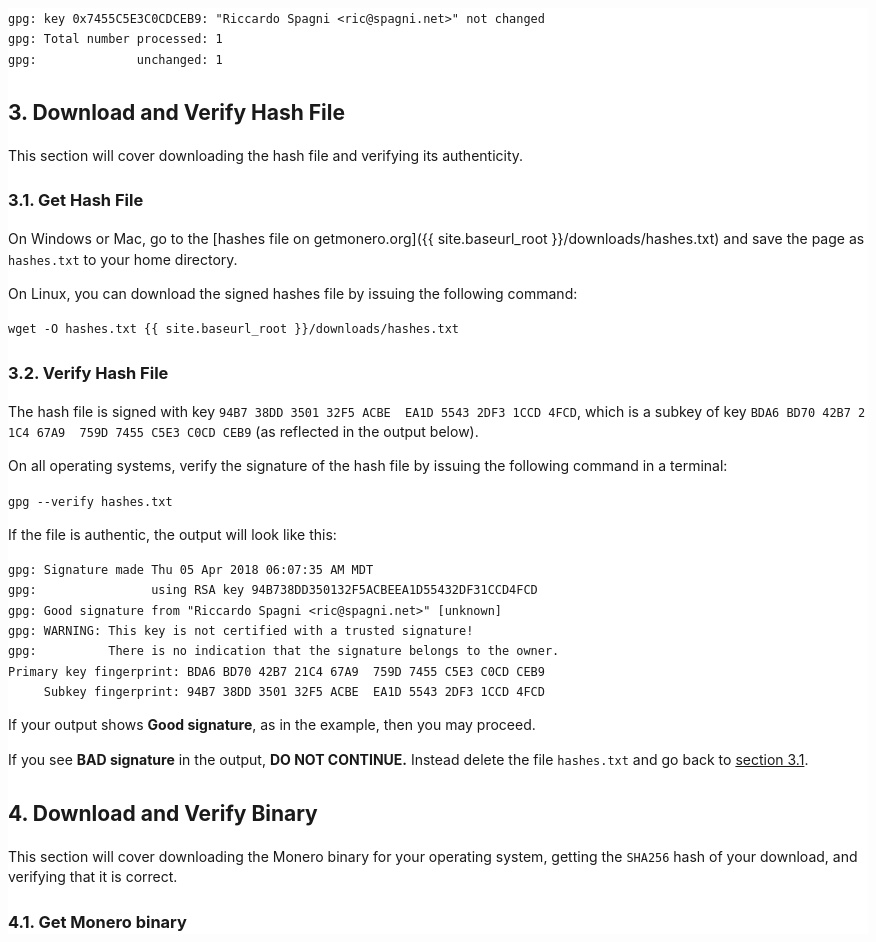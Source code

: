 ```
gpg: key 0x7455C5E3C0CDCEB9: "Riccardo Spagni <ric@spagni.net>" not changed
gpg: Total number processed: 1
gpg:              unchanged: 1
```

## 3. Download and Verify Hash File

This section will cover downloading the hash file and verifying its authenticity.

### 3.1. Get Hash File

On Windows or Mac, go to the [hashes file on getmonero.org]({{ site.baseurl_root }}/downloads/hashes.txt) and save the page as `hashes.txt` to your home directory.

On Linux, you can download the signed hashes file by issuing the following command:

```
wget -O hashes.txt {{ site.baseurl_root }}/downloads/hashes.txt
```

### 3.2. Verify Hash File

The hash file is signed with key `94B7 38DD 3501 32F5 ACBE  EA1D 5543 2DF3 1CCD 4FCD`, which is a subkey of key `BDA6 BD70 42B7 21C4 67A9  759D 7455 C5E3 C0CD CEB9` (as reflected in the output below).

On all operating systems, verify the signature of the hash file by issuing the following command in a terminal:

```
gpg --verify hashes.txt
```

If the file is authentic, the output will look like this:

```
gpg: Signature made Thu 05 Apr 2018 06:07:35 AM MDT
gpg:                using RSA key 94B738DD350132F5ACBEEA1D55432DF31CCD4FCD
gpg: Good signature from "Riccardo Spagni <ric@spagni.net>" [unknown]
gpg: WARNING: This key is not certified with a trusted signature!
gpg:          There is no indication that the signature belongs to the owner.
Primary key fingerprint: BDA6 BD70 42B7 21C4 67A9  759D 7455 C5E3 C0CD CEB9
     Subkey fingerprint: 94B7 38DD 3501 32F5 ACBE  EA1D 5543 2DF3 1CCD 4FCD
```

If your output shows **Good signature**, as in the example, then you may proceed.

If you see **BAD signature** in the output, **DO NOT CONTINUE.** Instead delete the file `hashes.txt` and go back to [section 3.1](#31-get-hash-file).

## 4. Download and Verify Binary

This section will cover downloading the Monero binary for your operating system, getting the `SHA256` hash of your download, and verifying that it is correct.

### 4.1. Get Monero binary
